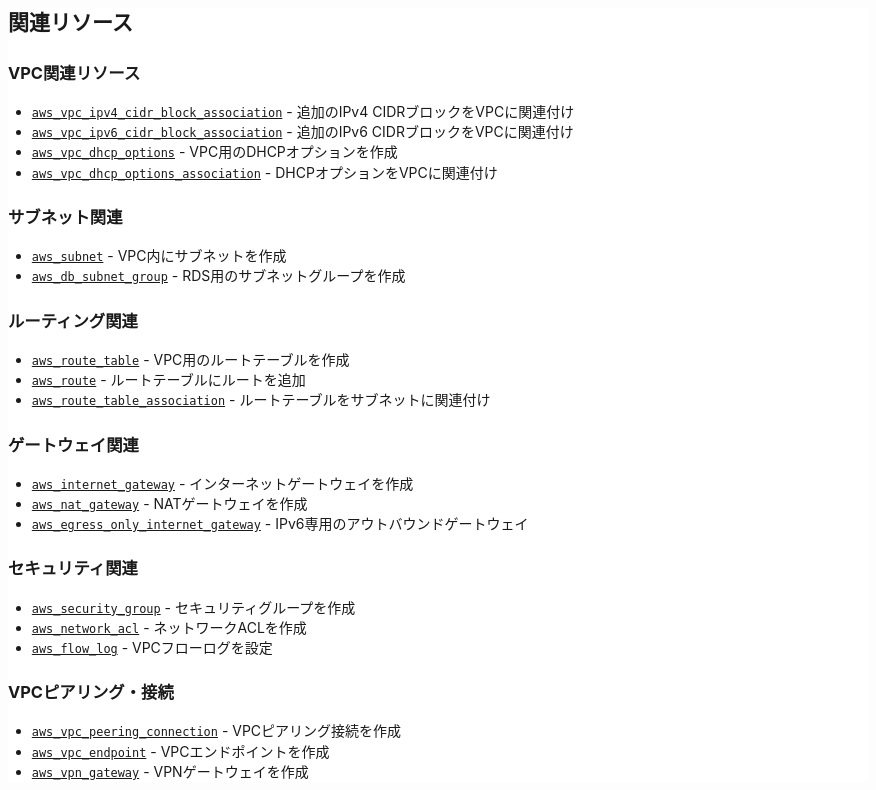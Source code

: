 ## 関連リソース

### VPC関連リソース
- [`aws_vpc_ipv4_cidr_block_association`](https://registry.terraform.io/providers/hashicorp/aws/latest/docs/resources/vpc_ipv4_cidr_block_association) - 追加のIPv4 CIDRブロックをVPCに関連付け
- [`aws_vpc_ipv6_cidr_block_association`](https://registry.terraform.io/providers/hashicorp/aws/latest/docs/resources/vpc_ipv6_cidr_block_association) - 追加のIPv6 CIDRブロックをVPCに関連付け
- [`aws_vpc_dhcp_options`](https://registry.terraform.io/providers/hashicorp/aws/latest/docs/resources/vpc_dhcp_options) - VPC用のDHCPオプションを作成
- [`aws_vpc_dhcp_options_association`](https://registry.terraform.io/providers/hashicorp/aws/latest/docs/resources/vpc_dhcp_options_association) - DHCPオプションをVPCに関連付け

### サブネット関連
- [`aws_subnet`](https://registry.terraform.io/providers/hashicorp/aws/latest/docs/resources/subnet) - VPC内にサブネットを作成
- [`aws_db_subnet_group`](https://registry.terraform.io/providers/hashicorp/aws/latest/docs/resources/db_subnet_group) - RDS用のサブネットグループを作成

### ルーティング関連
- [`aws_route_table`](https://registry.terraform.io/providers/hashicorp/aws/latest/docs/resources/route_table) - VPC用のルートテーブルを作成
- [`aws_route`](https://registry.terraform.io/providers/hashicorp/aws/latest/docs/resources/route) - ルートテーブルにルートを追加
- [`aws_route_table_association`](https://registry.terraform.io/providers/hashicorp/aws/latest/docs/resources/route_table_association) - ルートテーブルをサブネットに関連付け

### ゲートウェイ関連
- [`aws_internet_gateway`](https://registry.terraform.io/providers/hashicorp/aws/latest/docs/resources/internet_gateway) - インターネットゲートウェイを作成
- [`aws_nat_gateway`](https://registry.terraform.io/providers/hashicorp/aws/latest/docs/resources/nat_gateway) - NATゲートウェイを作成
- [`aws_egress_only_internet_gateway`](https://registry.terraform.io/providers/hashicorp/aws/latest/docs/resources/egress_only_internet_gateway) - IPv6専用のアウトバウンドゲートウェイ

### セキュリティ関連
- [`aws_security_group`](https://registry.terraform.io/providers/hashicorp/aws/latest/docs/resources/security_group) - セキュリティグループを作成
- [`aws_network_acl`](https://registry.terraform.io/providers/hashicorp/aws/latest/docs/resources/network_acl) - ネットワークACLを作成
- [`aws_flow_log`](https://registry.terraform.io/providers/hashicorp/aws/latest/docs/resources/flow_log) - VPCフローログを設定

### VPCピアリング・接続
- [`aws_vpc_peering_connection`](https://registry.terraform.io/providers/hashicorp/aws/latest/docs/resources/vpc_peering_connection) - VPCピアリング接続を作成
- [`aws_vpc_endpoint`](https://registry.terraform.io/providers/hashicorp/aws/latest/docs/resources/vpc_endpoint) - VPCエンドポイントを作成
- [`aws_vpn_gateway`](https://registry.terraform.io/providers/hashicorp/aws/latest/docs/resources/vpn_gateway) - VPNゲートウェイを作成

